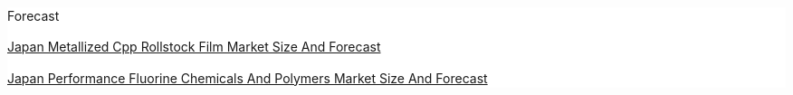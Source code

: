 Forecast</a></p><p><a href="https://github.com/ruturb23/Science/blob/main/Metallized-Cpp-Rollstock-Film-Market/Metallized-Cpp-Rollstock-Film-Market.md">Japan Metallized Cpp Rollstock Film Market Size And Forecast</a></p><p><a href="https://github.com/ruturb23/Science/blob/main/Performance-Fluorine-Chemicals-And-Polymers-Market/Performance-Fluorine-Chemicals-And-Polymers-Market.md">Japan Performance Fluorine Chemicals And Polymers Market Size And Forecast</a></p>

